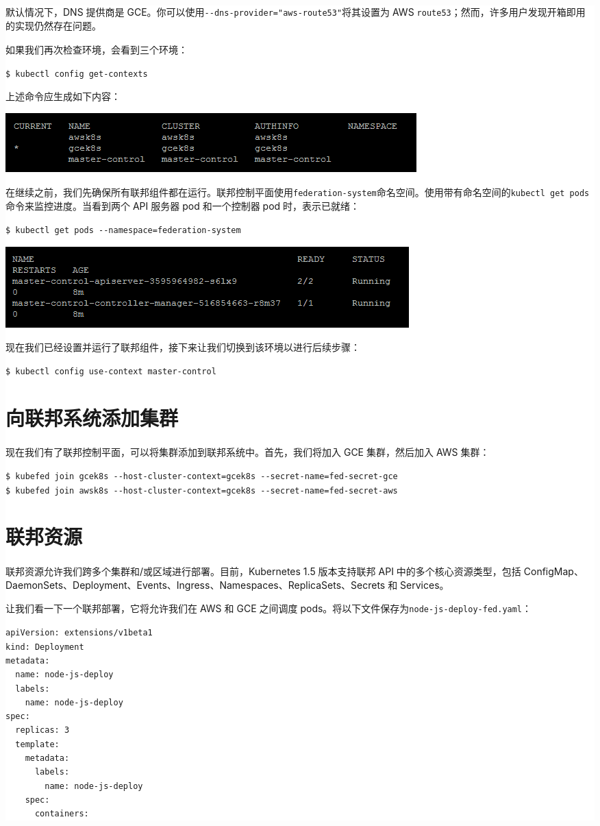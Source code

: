 默认情况下，DNS 提供商是 GCE。你可以使用`--dns-provider="aws-route53"`将其设置为 AWS `route53`；然而，许多用户发现开箱即用的实现仍然存在问题。

如果我们再次检查环境，会看到三个环境：

```
$ kubectl config get-contexts 
```

上述命令应生成如下内容：

![](img/32642ab3-67a0-4488-b698-d7283f1a474d.png)

在继续之前，我们先确保所有联邦组件都在运行。联邦控制平面使用`federation-system`命名空间。使用带有命名空间的`kubectl get pods`命令来监控进度。当看到两个 API 服务器 pod 和一个控制器 pod 时，表示已就绪：

```
$ kubectl get pods --namespace=federation-system 
```

![](img/07a6f78a-e107-4ca2-95e8-a3a0fc7327a7.png)

现在我们已经设置并运行了联邦组件，接下来让我们切换到该环境以进行后续步骤：

```
$ kubectl config use-context master-control
```

# 向联邦系统添加集群

现在我们有了联邦控制平面，可以将集群添加到联邦系统中。首先，我们将加入 GCE 集群，然后加入 AWS 集群：

```
$ kubefed join gcek8s --host-cluster-context=gcek8s --secret-name=fed-secret-gce
$ kubefed join awsk8s --host-cluster-context=gcek8s --secret-name=fed-secret-aws
```

# 联邦资源

联邦资源允许我们跨多个集群和/或区域进行部署。目前，Kubernetes 1.5 版本支持联邦 API 中的多个核心资源类型，包括 ConfigMap、DaemonSets、Deployment、Events、Ingress、Namespaces、ReplicaSets、Secrets 和 Services。

让我们看一下一个联邦部署，它将允许我们在 AWS 和 GCE 之间调度 pods。将以下文件保存为`node-js-deploy-fed.yaml`：

```
apiVersion: extensions/v1beta1
kind: Deployment
metadata:
  name: node-js-deploy
  labels:
    name: node-js-deploy
spec:
  replicas: 3
  template:
    metadata:
      labels:
        name: node-js-deploy
    spec: 
      containers: 
```